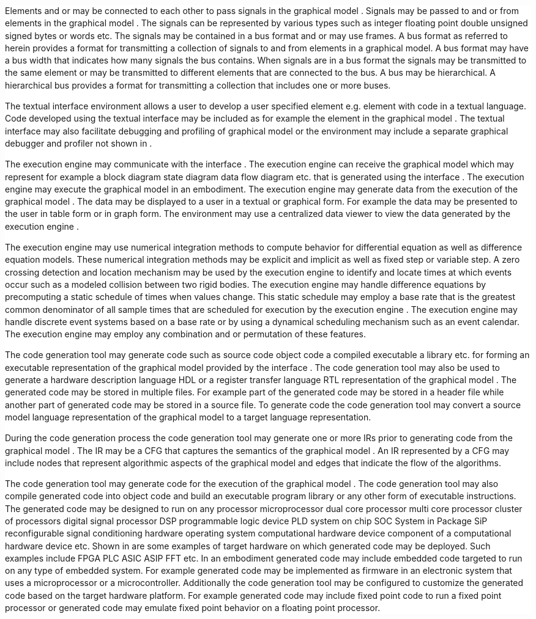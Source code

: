 Elements and or may be connected to each other to pass signals in the graphical model . Signals may be passed to and or from elements in the graphical model . The signals can be represented by various types such as integer floating point double unsigned signed bytes or words etc. The signals may be contained in a bus format and or may use frames. A bus format as referred to herein provides a format for transmitting a collection of signals to and from elements in a graphical model. A bus format may have a bus width that indicates how many signals the bus contains. When signals are in a bus format the signals may be transmitted to the same element or may be transmitted to different elements that are connected to the bus. A bus may be hierarchical. A hierarchical bus provides a format for transmitting a collection that includes one or more buses.

The textual interface environment allows a user to develop a user specified element e.g. element with code in a textual language. Code developed using the textual interface may be included as for example the element in the graphical model . The textual interface may also facilitate debugging and profiling of graphical model or the environment may include a separate graphical debugger and profiler not shown in .

The execution engine may communicate with the interface . The execution engine can receive the graphical model which may represent for example a block diagram state diagram data flow diagram etc. that is generated using the interface . The execution engine may execute the graphical model in an embodiment. The execution engine may generate data from the execution of the graphical model . The data may be displayed to a user in a textual or graphical form. For example the data may be presented to the user in table form or in graph form. The environment may use a centralized data viewer to view the data generated by the execution engine .

The execution engine may use numerical integration methods to compute behavior for differential equation as well as difference equation models. These numerical integration methods may be explicit and implicit as well as fixed step or variable step. A zero crossing detection and location mechanism may be used by the execution engine to identify and locate times at which events occur such as a modeled collision between two rigid bodies. The execution engine may handle difference equations by precomputing a static schedule of times when values change. This static schedule may employ a base rate that is the greatest common denominator of all sample times that are scheduled for execution by the execution engine . The execution engine may handle discrete event systems based on a base rate or by using a dynamical scheduling mechanism such as an event calendar. The execution engine may employ any combination and or permutation of these features.

The code generation tool may generate code such as source code object code a compiled executable a library etc. for forming an executable representation of the graphical model provided by the interface . The code generation tool may also be used to generate a hardware description language HDL or a register transfer language RTL representation of the graphical model . The generated code may be stored in multiple files. For example part of the generated code may be stored in a header file while another part of generated code may be stored in a source file. To generate code the code generation tool may convert a source model language representation of the graphical model to a target language representation.

During the code generation process the code generation tool may generate one or more IRs prior to generating code from the graphical model . The IR may be a CFG that captures the semantics of the graphical model . An IR represented by a CFG may include nodes that represent algorithmic aspects of the graphical model and edges that indicate the flow of the algorithms.

The code generation tool may generate code for the execution of the graphical model . The code generation tool may also compile generated code into object code and build an executable program library or any other form of executable instructions. The generated code may be designed to run on any processor microprocessor dual core processor multi core processor cluster of processors digital signal processor DSP programmable logic device PLD system on chip SOC System in Package SiP reconfigurable signal conditioning hardware operating system computational hardware device component of a computational hardware device etc. Shown in are some examples of target hardware on which generated code may be deployed. Such examples include FPGA PLC ASIC ASIP FFT etc. In an embodiment generated code may include embedded code targeted to run on any type of embedded system. For example generated code may be implemented as firmware in an electronic system that uses a microprocessor or a microcontroller. Additionally the code generation tool may be configured to customize the generated code based on the target hardware platform. For example generated code may include fixed point code to run a fixed point processor or generated code may emulate fixed point behavior on a floating point processor.
